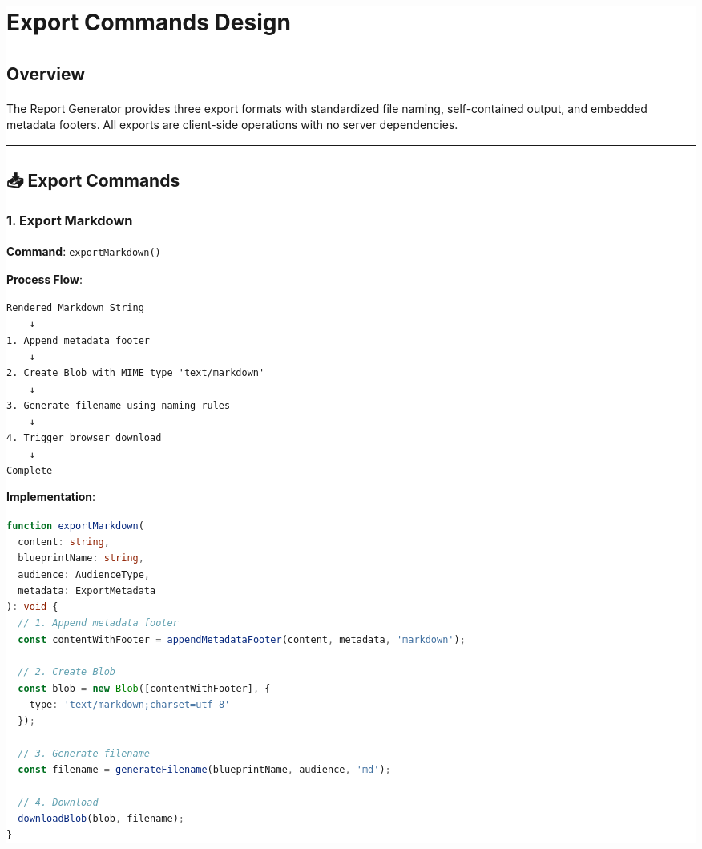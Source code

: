 # Export Commands Design

## Overview

The Report Generator provides three export formats with standardized file naming, self-contained output, and embedded metadata footers. All exports are client-side operations with no server dependencies.

---

## 📥 Export Commands

### 1. Export Markdown

**Command**: `exportMarkdown()`

**Process Flow**:
```
Rendered Markdown String
    ↓
1. Append metadata footer
    ↓
2. Create Blob with MIME type 'text/markdown'
    ↓
3. Generate filename using naming rules
    ↓
4. Trigger browser download
    ↓
Complete
```

**Implementation**:
```typescript
function exportMarkdown(
  content: string,
  blueprintName: string,
  audience: AudienceType,
  metadata: ExportMetadata
): void {
  // 1. Append metadata footer
  const contentWithFooter = appendMetadataFooter(content, metadata, 'markdown');
  
  // 2. Create Blob
  const blob = new Blob([contentWithFooter], {
    type: 'text/markdown;charset=utf-8'
  });
  
  // 3. Generate filename
  const filename = generateFilename(blueprintName, audience, 'md');
  
  // 4. Download
  downloadBlob(blob, filename);
}
```
